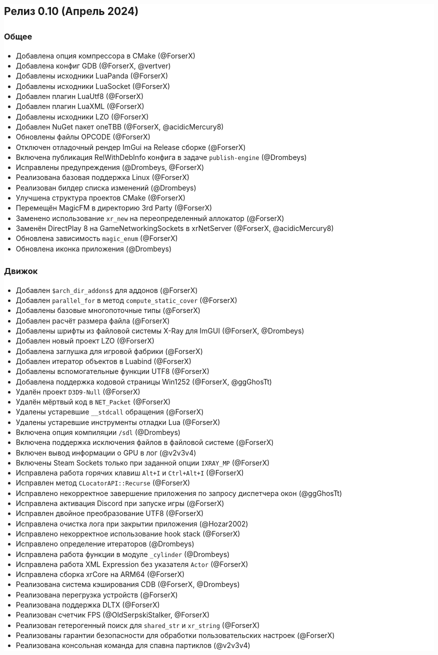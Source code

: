 ## Релиз 0.10 (Апрель 2024)

### Общее

- Добавлена опция компрессора в CMake (@ForserX)
- Добавлена конфиг GDB (@ForserX, @vertver)
- Добавлены исходники LuaPanda (@ForserX)
- Добавлены исходники LuaSocket (@ForserX)
- Добавлен плагин LuaUtf8 (@ForserX)
- Добавлен плагин LuaXML (@ForserX)
- Добавлены исходники LZO (@ForserX)
- Добавлен NuGet пакет oneTBB (@ForserX, @acidicMercury8)
- Обновлены файлы OPCODE (@ForserX)
- Отключен отладочный рендер ImGui на Release сборке (@ForserX)
- Включена публикация RelWithDebInfo конфига в задаче `publish-engine` (@Drombeys)
- Исправлены предупреждения (@Drombeys, @ForserX)
- Реализована базовая поддержка Linux (@ForserX)
- Реализован билдер списка изменений (@Drombeys)
- Улучшена структура проектов CMake (@ForserX)
- Перемещён MagicFM в директорию 3rd Party (@ForserX)
- Заменено использование `xr_new` на переопределенный аллокатор (@ForserX)
- Заменён DirectPlay 8 на GameNetworkingSockets в xrNetServer (@ForserX, @acidicMercury8)
- Обновлена зависимость `magic_enum` (@ForserX)
- Обновлена иконка приложения (@Drombeys)

### Движок

- Добавлен `$arch_dir_addons$` для аддонов (@ForserX)
- Добавлен `parallel_for` в метод `compute_static_cover` (@ForserX)
- Добавлены базовые многопоточные типы (@ForserX)
- Добавлен расчёт размера файла (@ForserX)
- Добавлены шрифты из файловой системы X-Ray для ImGUI (@ForserX, @Drombeys)
- Добавлен новый проект LZO (@ForserX)
- Добавлена заглушка для игровой фабрики (@ForserX)
- Добавлен итератор объектов в Luabind (@ForserX)
- Добавлены вспомогательные функции UTF8 (@ForserX)
- Добавлена поддержка кодовой страницы Win1252 (@ForserX, @ggGhosTt)
- Удалён проект `D3D9-Null` (@ForserX)
- Удалён мёртвый код в `NET_Packet` (@ForserX)
- Удалены устаревшие `__stdcall` обращения (@ForserX)
- Удалены устаревшие инструменты отладки Lua (@ForserX)
- Включена опция компиляции `/sdl` (@Drombeys)
- Включена поддержка исключения файлов в файловой системе (@ForserX)
- Включен вывод информации о GPU в лог (@v2v3v4)
- Включены Steam Sockets только при заданной опции `IXRAY_MP` (@ForserX)
- Исправлена работа горячих клавиш `Alt+I` и `Ctrl+Alt+I` (@ForserX)
- Исправлен метод `CLocatorAPI::Recurse` (@ForserX)
- Исправлено некорректное завершение приложения по запросу диспетчера окон (@ggGhosTt)
- Исправлена активация Discord при запуске игры (@ForserX)
- Исправлен двойное преобразование UTF8 (@ForserX)
- Исправлена очистка лога при закрытии приложения (@Hozar2002)
- Исправлено некорректное использование hook stack (@ForserX)
- Исправлено определение итераторов (@Drombeys)
- Исправлена работа функции в модуле `_cylinder` (@Drombeys)
- Исправлена работа XML Expression без указателя `Actor` (@ForserX)
- Исправлена сборка xrCore на ARM64 (@ForserX)
- Реализована система кэширования CDB (@ForserX, @Drombeys)
- Реализована перегрузка устройств (@ForserX)
- Реализована поддержка DLTX (@ForserX)
- Реализован счетчик FPS (@OldSerpskiStalker, @ForserX)
- Реализован гетерогенный поиск для `shared_str` и `xr_string` (@ForserX)
- Реализованы гарантии безопасности для обработки пользовательских настроек (@ForserX)
- Реализована консольная команда для спавна партиклов (@v2v3v4)